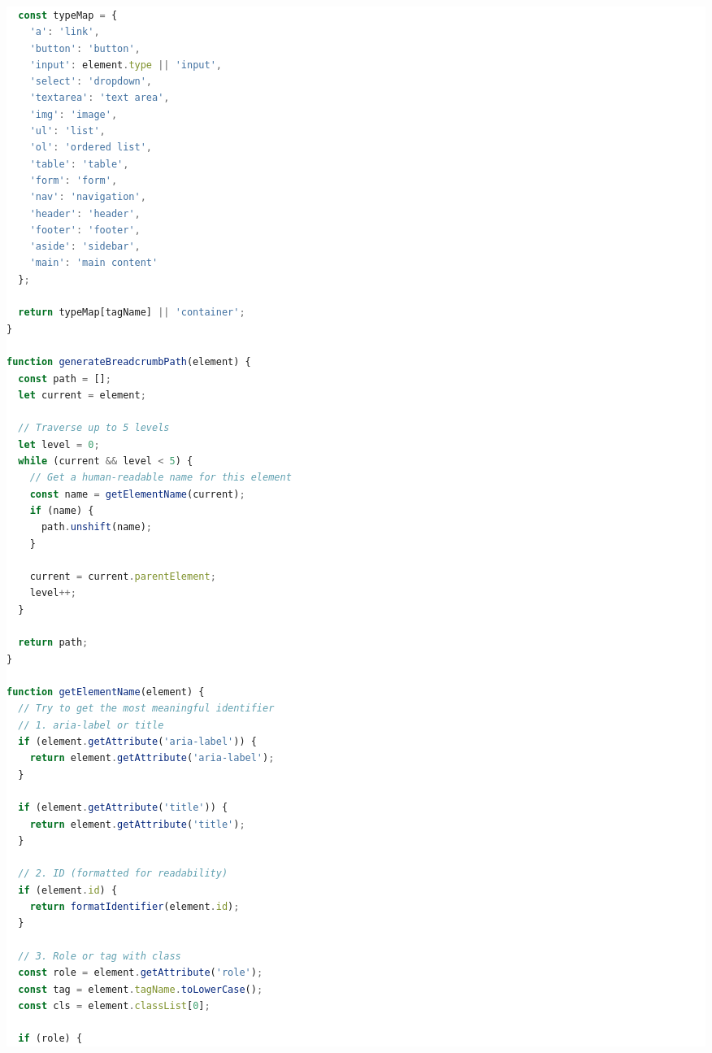 ```javascript
  const typeMap = {
    'a': 'link',
    'button': 'button',
    'input': element.type || 'input',
    'select': 'dropdown',
    'textarea': 'text area',
    'img': 'image',
    'ul': 'list',
    'ol': 'ordered list',
    'table': 'table',
    'form': 'form',
    'nav': 'navigation',
    'header': 'header',
    'footer': 'footer',
    'aside': 'sidebar',
    'main': 'main content'
  };
  
  return typeMap[tagName] || 'container';
}

function generateBreadcrumbPath(element) {
  const path = [];
  let current = element;
  
  // Traverse up to 5 levels
  let level = 0;
  while (current && level < 5) {
    // Get a human-readable name for this element
    const name = getElementName(current);
    if (name) {
      path.unshift(name);
    }
    
    current = current.parentElement;
    level++;
  }
  
  return path;
}

function getElementName(element) {
  // Try to get the most meaningful identifier
  // 1. aria-label or title
  if (element.getAttribute('aria-label')) {
    return element.getAttribute('aria-label');
  }
  
  if (element.getAttribute('title')) {
    return element.getAttribute('title');
  }
  
  // 2. ID (formatted for readability)
  if (element.id) {
    return formatIdentifier(element.id);
  }
  
  // 3. Role or tag with class
  const role = element.getAttribute('role');
  const tag = element.tagName.toLowerCase();
  const cls = element.classList[0];
  
  if (role) {
```